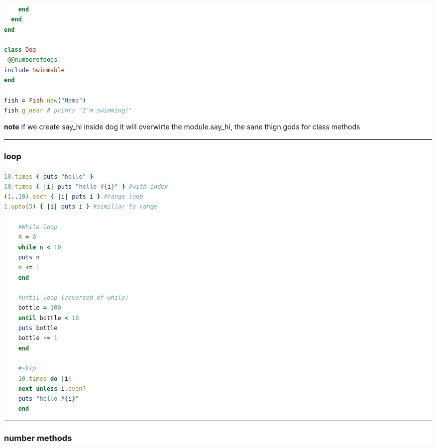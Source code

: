 ```ruby
    end
  end
end

class Dog
 @@numberofdogs
include Swimmable
end

fish = Fish.new("Nemo")
fish.g_near # prints "I'm swimming!"
```

**note** if we create say_hi inside dog it will overwirte the module.say_hi, the sane thign gods for class methods

---

### loop

```ruby
10.times { puts "hello" }
10.times { |i| puts "hello #{i}" } #with index
(1..10).each { |i| puts i } #range loop
1.upto(5) { |i| puts i } #simillar to range

    #While loop
    n = 0
    while n < 10
    puts n
    n += 1
    end

    #until loop (reversed of while)
    bottle = 100
    until bottle < 10
    puts bottle
    bottle -= 1
    end

    #skip
    10.times do |i|
    next unless i.even?
    puts "hello #{i}"
    end

```

---

### number methods
